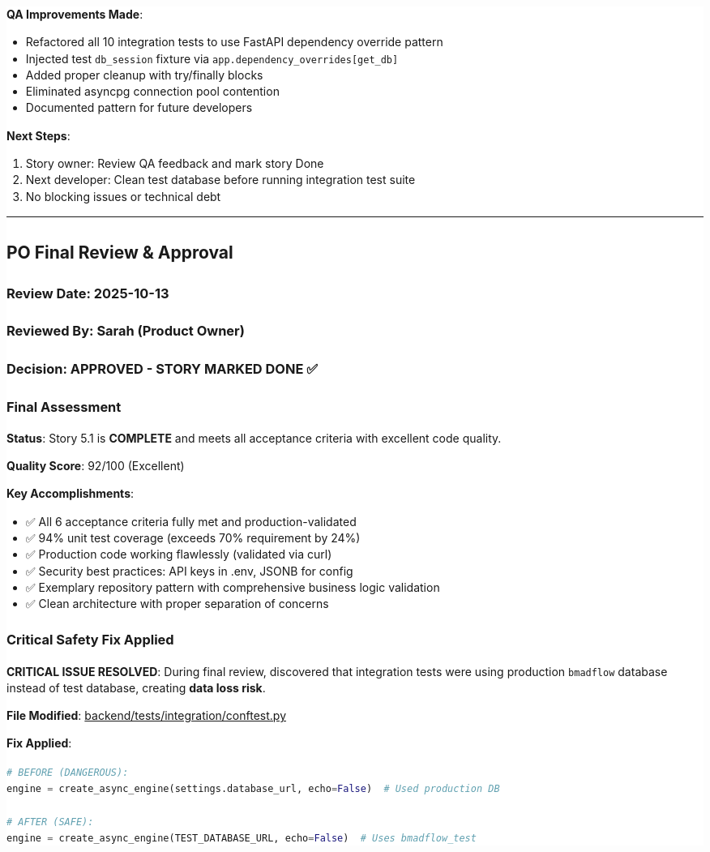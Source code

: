 **QA Improvements Made**:
- Refactored all 10 integration tests to use FastAPI dependency override pattern
- Injected test `db_session` fixture via `app.dependency_overrides[get_db]`
- Added proper cleanup with try/finally blocks
- Eliminated asyncpg connection pool contention
- Documented pattern for future developers

**Next Steps**:
1. Story owner: Review QA feedback and mark story Done
2. Next developer: Clean test database before running integration test suite
3. No blocking issues or technical debt

---

## PO Final Review & Approval

### Review Date: 2025-10-13

### Reviewed By: Sarah (Product Owner)

### Decision: **APPROVED - STORY MARKED DONE** ✅

### Final Assessment

**Status**: Story 5.1 is **COMPLETE** and meets all acceptance criteria with excellent code quality.

**Quality Score**: 92/100 (Excellent)

**Key Accomplishments**:
- ✅ All 6 acceptance criteria fully met and production-validated
- ✅ 94% unit test coverage (exceeds 70% requirement by 24%)
- ✅ Production code working flawlessly (validated via curl)
- ✅ Security best practices: API keys in .env, JSONB for config
- ✅ Exemplary repository pattern with comprehensive business logic validation
- ✅ Clean architecture with proper separation of concerns

### Critical Safety Fix Applied

**CRITICAL ISSUE RESOLVED**: During final review, discovered that integration tests were using production `bmadflow` database instead of test database, creating **data loss risk**.

**File Modified**: [backend/tests/integration/conftest.py](../../backend/tests/integration/conftest.py:51)

**Fix Applied**:
```python
# BEFORE (DANGEROUS):
engine = create_async_engine(settings.database_url, echo=False)  # Used production DB

# AFTER (SAFE):
engine = create_async_engine(TEST_DATABASE_URL, echo=False)  # Uses bmadflow_test
```
